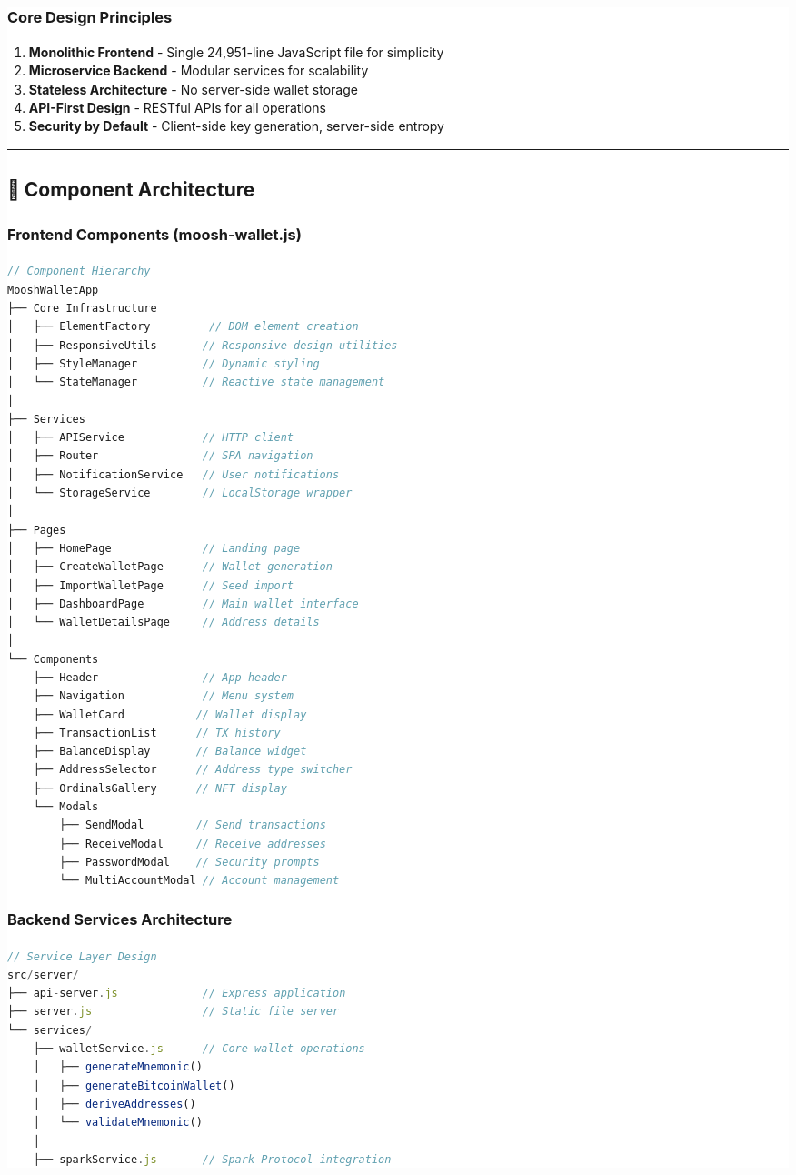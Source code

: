 ### Core Design Principles
1. **Monolithic Frontend** - Single 24,951-line JavaScript file for simplicity
2. **Microservice Backend** - Modular services for scalability
3. **Stateless Architecture** - No server-side wallet storage
4. **API-First Design** - RESTful APIs for all operations
5. **Security by Default** - Client-side key generation, server-side entropy

---

## 🧩 Component Architecture

### Frontend Components (moosh-wallet.js)
```javascript
// Component Hierarchy
MooshWalletApp
├── Core Infrastructure
│   ├── ElementFactory         // DOM element creation
│   ├── ResponsiveUtils       // Responsive design utilities
│   ├── StyleManager          // Dynamic styling
│   └── StateManager          // Reactive state management
│
├── Services
│   ├── APIService            // HTTP client
│   ├── Router                // SPA navigation
│   ├── NotificationService   // User notifications
│   └── StorageService        // LocalStorage wrapper
│
├── Pages
│   ├── HomePage              // Landing page
│   ├── CreateWalletPage      // Wallet generation
│   ├── ImportWalletPage      // Seed import
│   ├── DashboardPage         // Main wallet interface
│   └── WalletDetailsPage     // Address details
│
└── Components
    ├── Header                // App header
    ├── Navigation            // Menu system
    ├── WalletCard           // Wallet display
    ├── TransactionList      // TX history
    ├── BalanceDisplay       // Balance widget
    ├── AddressSelector      // Address type switcher
    ├── OrdinalsGallery      // NFT display
    └── Modals
        ├── SendModal        // Send transactions
        ├── ReceiveModal     // Receive addresses
        ├── PasswordModal    // Security prompts
        └── MultiAccountModal // Account management
```

### Backend Services Architecture
```javascript
// Service Layer Design
src/server/
├── api-server.js             // Express application
├── server.js                 // Static file server
└── services/
    ├── walletService.js      // Core wallet operations
    │   ├── generateMnemonic()
    │   ├── generateBitcoinWallet()
    │   ├── deriveAddresses()
    │   └── validateMnemonic()
    │
    ├── sparkService.js       // Spark Protocol integration
```